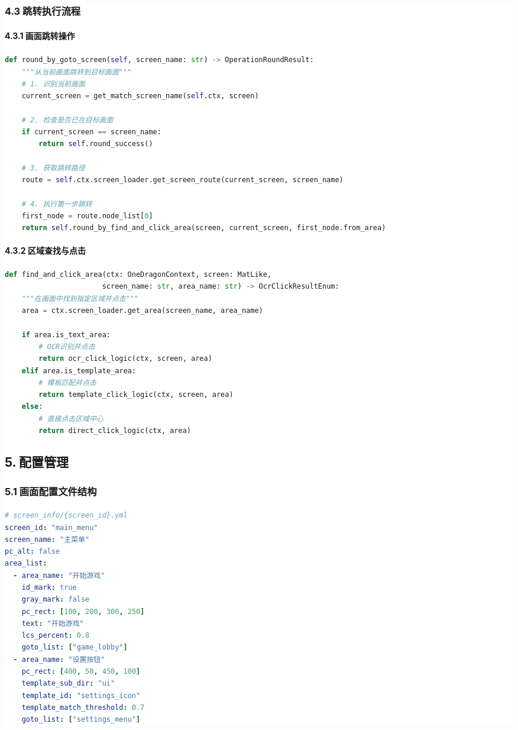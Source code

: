 ### 4.3 跳转执行流程

#### 4.3.1 画面跳转操作
```python
def round_by_goto_screen(self, screen_name: str) -> OperationRoundResult:
    """从当前画面跳转到目标画面"""
    # 1. 识别当前画面
    current_screen = get_match_screen_name(self.ctx, screen)
    
    # 2. 检查是否已在目标画面
    if current_screen == screen_name:
        return self.round_success()
    
    # 3. 获取跳转路径
    route = self.ctx.screen_loader.get_screen_route(current_screen, screen_name)
    
    # 4. 执行第一步跳转
    first_node = route.node_list[0]
    return self.round_by_find_and_click_area(screen, current_screen, first_node.from_area)
```

#### 4.3.2 区域查找与点击
```python
def find_and_click_area(ctx: OneDragonContext, screen: MatLike, 
                       screen_name: str, area_name: str) -> OcrClickResultEnum:
    """在画面中找到指定区域并点击"""
    area = ctx.screen_loader.get_area(screen_name, area_name)
    
    if area.is_text_area:
        # OCR识别并点击
        return ocr_click_logic(ctx, screen, area)
    elif area.is_template_area:
        # 模板匹配并点击
        return template_click_logic(ctx, screen, area)
    else:
        # 直接点击区域中心
        return direct_click_logic(ctx, area)
```

## 5. 配置管理

### 5.1 画面配置文件结构
```yaml
# screen_info/{screen_id}.yml
screen_id: "main_menu"
screen_name: "主菜单"
pc_alt: false
area_list:
  - area_name: "开始游戏"
    id_mark: true
    gray_mark: false
    pc_rect: [100, 200, 300, 250]
    text: "开始游戏"
    lcs_percent: 0.8
    goto_list: ["game_lobby"]
  - area_name: "设置按钮"
    pc_rect: [400, 50, 450, 100]
    template_sub_dir: "ui"
    template_id: "settings_icon"
    template_match_threshold: 0.7
    goto_list: ["settings_menu"]
```
